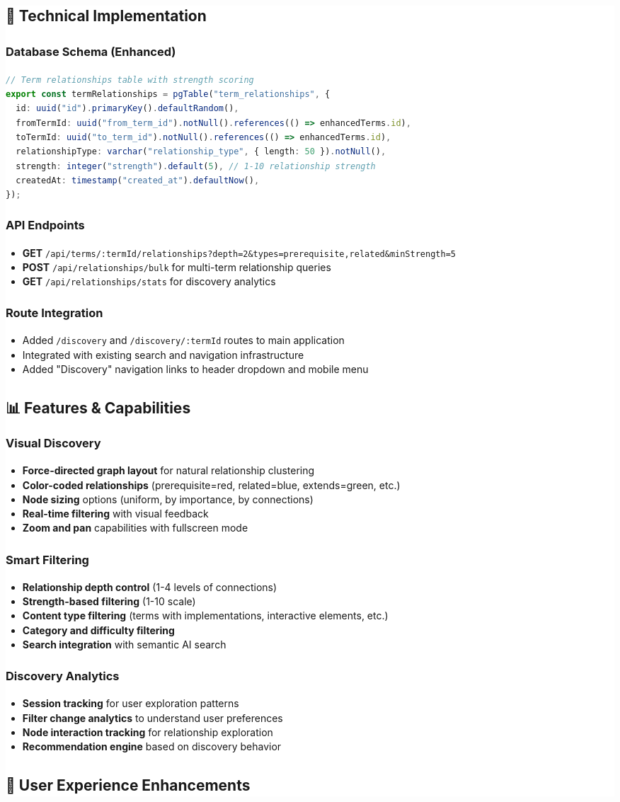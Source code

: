 ## 🔧 Technical Implementation

### Database Schema (Enhanced)
```typescript
// Term relationships table with strength scoring
export const termRelationships = pgTable("term_relationships", {
  id: uuid("id").primaryKey().defaultRandom(),
  fromTermId: uuid("from_term_id").notNull().references(() => enhancedTerms.id),
  toTermId: uuid("to_term_id").notNull().references(() => enhancedTerms.id),
  relationshipType: varchar("relationship_type", { length: 50 }).notNull(),
  strength: integer("strength").default(5), // 1-10 relationship strength
  createdAt: timestamp("created_at").defaultNow(),
});
```

### API Endpoints
- **GET** `/api/terms/:termId/relationships?depth=2&types=prerequisite,related&minStrength=5`
- **POST** `/api/relationships/bulk` for multi-term relationship queries
- **GET** `/api/relationships/stats` for discovery analytics

### Route Integration
- Added `/discovery` and `/discovery/:termId` routes to main application
- Integrated with existing search and navigation infrastructure
- Added "Discovery" navigation links to header dropdown and mobile menu

## 📊 Features & Capabilities

### Visual Discovery
- **Force-directed graph layout** for natural relationship clustering
- **Color-coded relationships** (prerequisite=red, related=blue, extends=green, etc.)
- **Node sizing** options (uniform, by importance, by connections)
- **Real-time filtering** with visual feedback
- **Zoom and pan** capabilities with fullscreen mode

### Smart Filtering
- **Relationship depth control** (1-4 levels of connections)
- **Strength-based filtering** (1-10 scale)
- **Content type filtering** (terms with implementations, interactive elements, etc.)
- **Category and difficulty filtering**
- **Search integration** with semantic AI search

### Discovery Analytics
- **Session tracking** for user exploration patterns
- **Filter change analytics** to understand user preferences
- **Node interaction tracking** for relationship exploration
- **Recommendation engine** based on discovery behavior

## 🎨 User Experience Enhancements
